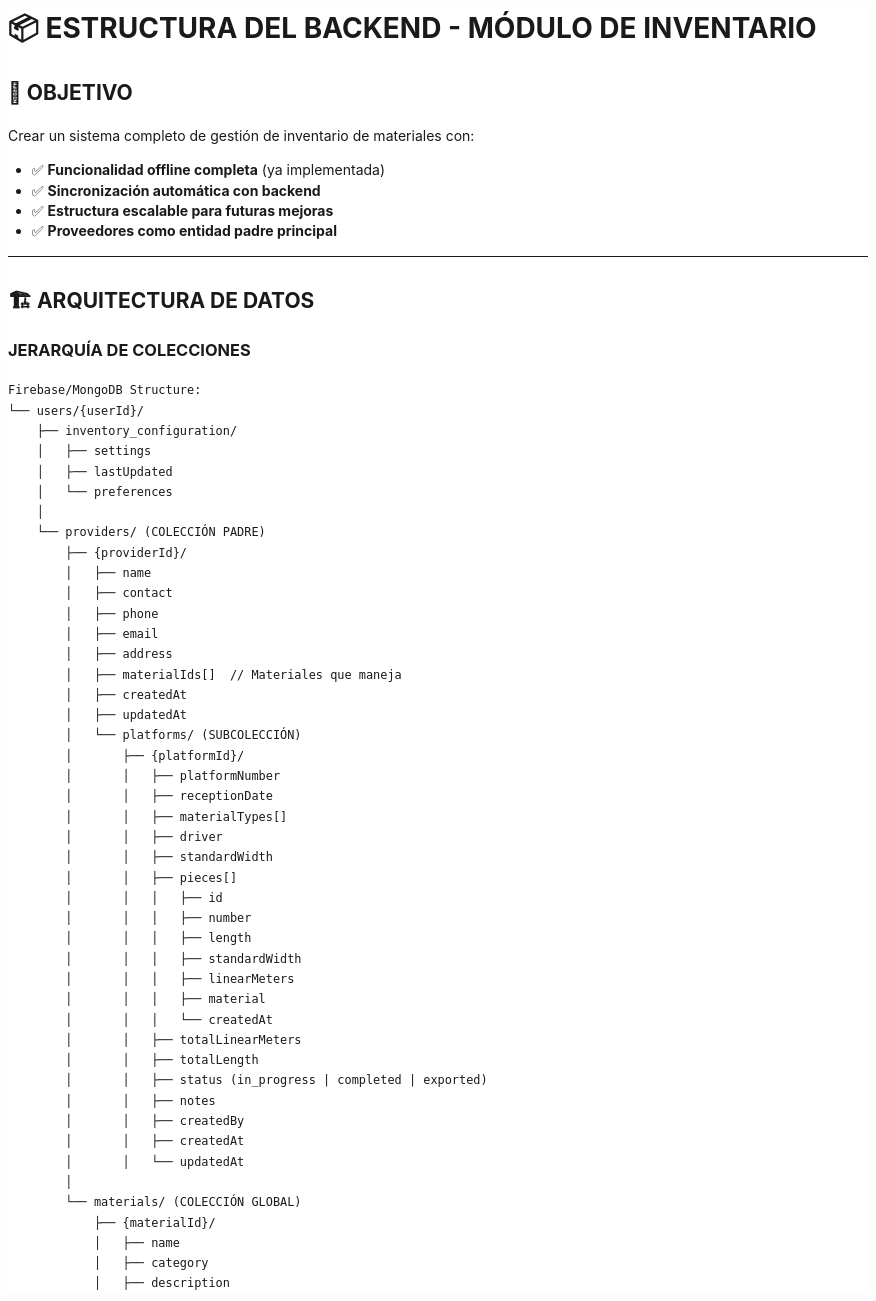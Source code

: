 # 📦 ESTRUCTURA DEL BACKEND - MÓDULO DE INVENTARIO

## 🎯 OBJETIVO

Crear un sistema completo de gestión de inventario de materiales con:
- ✅ **Funcionalidad offline completa** (ya implementada)
- ✅ **Sincronización automática con backend**
- ✅ **Estructura escalable para futuras mejoras**
- ✅ **Proveedores como entidad padre principal**

---

## 🏗️ ARQUITECTURA DE DATOS

### **JERARQUÍA DE COLECCIONES**

```
Firebase/MongoDB Structure:
└── users/{userId}/
    ├── inventory_configuration/
    │   ├── settings
    │   ├── lastUpdated
    │   └── preferences
    │
    └── providers/ (COLECCIÓN PADRE)
        ├── {providerId}/
        │   ├── name
        │   ├── contact
        │   ├── phone
        │   ├── email
        │   ├── address
        │   ├── materialIds[]  // Materiales que maneja
        │   ├── createdAt
        │   ├── updatedAt
        │   └── platforms/ (SUBCOLECCIÓN)
        │       ├── {platformId}/
        │       │   ├── platformNumber
        │       │   ├── receptionDate
        │       │   ├── materialTypes[]
        │       │   ├── driver
        │       │   ├── standardWidth
        │       │   ├── pieces[]
        │       │   │   ├── id
        │       │   │   ├── number
        │       │   │   ├── length
        │       │   │   ├── standardWidth
        │       │   │   ├── linearMeters
        │       │   │   ├── material
        │       │   │   └── createdAt
        │       │   ├── totalLinearMeters
        │       │   ├── totalLength
        │       │   ├── status (in_progress | completed | exported)
        │       │   ├── notes
        │       │   ├── createdBy
        │       │   ├── createdAt
        │       │   └── updatedAt
        │
        └── materials/ (COLECCIÓN GLOBAL)
            ├── {materialId}/
            │   ├── name
            │   ├── category
            │   ├── description
```